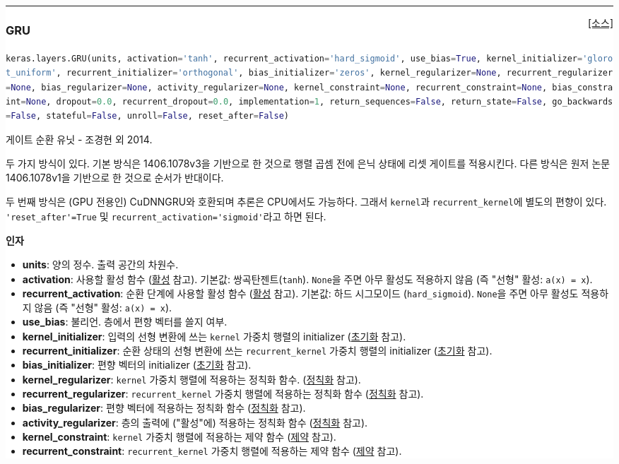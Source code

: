 ----

<span style="float:right;">[[소스]](https://github.com/keras-team/keras/blob/master/keras/layers/recurrent.py#L1426)</span>
### GRU

```python
keras.layers.GRU(units, activation='tanh', recurrent_activation='hard_sigmoid', use_bias=True, kernel_initializer='glorot_uniform', recurrent_initializer='orthogonal', bias_initializer='zeros', kernel_regularizer=None, recurrent_regularizer=None, bias_regularizer=None, activity_regularizer=None, kernel_constraint=None, recurrent_constraint=None, bias_constraint=None, dropout=0.0, recurrent_dropout=0.0, implementation=1, return_sequences=False, return_state=False, go_backwards=False, stateful=False, unroll=False, reset_after=False)
```

게이트 순환 유닛 - 조경현 외 2014.

두 가지 방식이 있다. 기본 방식은 1406.1078v3을 기반으로 한 것으로
행렬 곱셈 전에 은닉 상태에 리셋 게이트를 적용시킨다. 다른 방식은
원저 논문 1406.1078v1을 기반으로 한 것으로 순서가 반대이다.

두 번째 방식은 (GPU 전용인) CuDNNGRU와 호환되며 추론은 CPU에서도
가능하다. 그래서 `kernel`과 `recurrent_kernel`에 별도의 편향이 있다.
`'reset_after'=True` 및 `recurrent_activation='sigmoid'`라고
하면 된다.

__인자__

- __units__: 양의 정수. 출력 공간의 차원수.
- __activation__: 사용할 활성 함수
    ([활성](../activations.md) 참고).
    기본값: 쌍곡탄젠트(`tanh`).
    `None`을 주면 아무 활성도 적용하지 않음
    (즉 "선형" 활성: `a(x) = x`).
- __recurrent_activation__: 순환 단계에
    사용할 활성 함수
    ([활성](../activations.md) 참고).
    기본값: 하드 시그모이드 (`hard_sigmoid`).
    `None`을 주면 아무 활성도 적용하지 않음
    (즉 "선형" 활성: `a(x) = x`).
- __use_bias__: 불리언. 층에서 편향 벡터를 쓸지 여부.
- __kernel_initializer__: 입력의 선형 변환에 쓰는
    `kernel` 가중치 행렬의 initializer
    ([초기화](../initializers.md) 참고).
- __recurrent_initializer__: 순환 상태의 선형 변환에 쓰는
    `recurrent_kernel` 가중치 행렬의 initializer
    ([초기화](../initializers.md) 참고).
- __bias_initializer__: 편향 벡터의 initializer
    ([초기화](../initializers.md) 참고).
- __kernel_regularizer__: `kernel` 가중치 행렬에
    적용하는 정칙화 함수.
    ([정칙화](../regularizers.md) 참고).
- __recurrent_regularizer__: `recurrent_kernel`
    가중치 행렬에 적용하는 정칙화 함수
    ([정칙화](../regularizers.md) 참고).
- __bias_regularizer__: 편향 벡터에 적용하는 정칙화 함수
    ([정칙화](../regularizers.md) 참고).
- __activity_regularizer__: 층의 출력에 ("활성"에)
    적용하는 정칙화 함수
    ([정칙화](../regularizers.md) 참고).
- __kernel_constraint__: `kernel` 가중치 행렬에
    적용하는 제약 함수
    ([제약](../constraints.md) 참고).
- __recurrent_constraint__: `recurrent_kernel`
    가중치 행렬에 적용하는 제약 함수
    ([제약](../constraints.md) 참고).